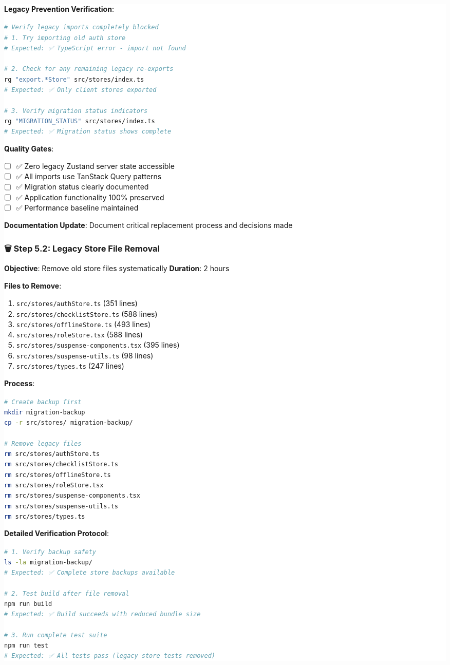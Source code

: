 **Legacy Prevention Verification**:
```bash
# Verify legacy imports completely blocked
# 1. Try importing old auth store
# Expected: ✅ TypeScript error - import not found

# 2. Check for any remaining legacy re-exports
rg "export.*Store" src/stores/index.ts
# Expected: ✅ Only client stores exported

# 3. Verify migration status indicators
rg "MIGRATION_STATUS" src/stores/index.ts
# Expected: ✅ Migration status shows complete
```

**Quality Gates**:
- [ ] ✅ Zero legacy Zustand server state accessible
- [ ] ✅ All imports use TanStack Query patterns
- [ ] ✅ Migration status clearly documented
- [ ] ✅ Application functionality 100% preserved
- [ ] ✅ Performance baseline maintained

**Documentation Update**: Document critical replacement process and decisions made

### 🗑️ Step 5.2: Legacy Store File Removal
**Objective**: Remove old store files systematically
**Duration**: 2 hours

**Files to Remove**:
1. `src/stores/authStore.ts` (351 lines)
2. `src/stores/checklistStore.ts` (588 lines)
3. `src/stores/offlineStore.ts` (493 lines)
4. `src/stores/roleStore.tsx` (588 lines)
5. `src/stores/suspense-components.tsx` (395 lines)
6. `src/stores/suspense-utils.ts` (98 lines)
7. `src/stores/types.ts` (247 lines)

**Process**:
```bash
# Create backup first
mkdir migration-backup
cp -r src/stores/ migration-backup/

# Remove legacy files
rm src/stores/authStore.ts
rm src/stores/checklistStore.ts
rm src/stores/offlineStore.ts
rm src/stores/roleStore.tsx
rm src/stores/suspense-components.tsx
rm src/stores/suspense-utils.ts
rm src/stores/types.ts
```

**Detailed Verification Protocol**:
```bash
# 1. Verify backup safety
ls -la migration-backup/
# Expected: ✅ Complete store backups available

# 2. Test build after file removal
npm run build
# Expected: ✅ Build succeeds with reduced bundle size

# 3. Run complete test suite
npm run test
# Expected: ✅ All tests pass (legacy store tests removed)

```